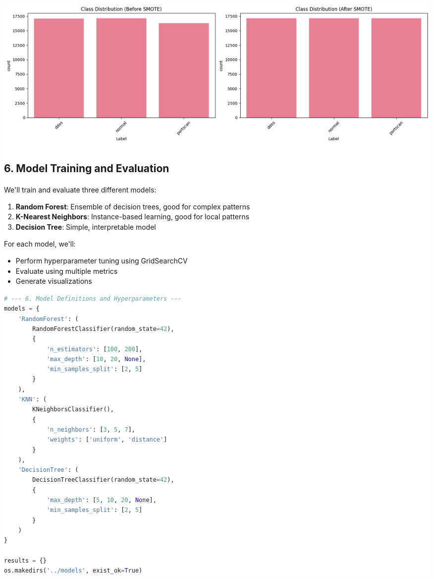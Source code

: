 
    
![png](models_training_files/models_training_13_0.png)
    


## 6. Model Training and Evaluation

We'll train and evaluate three different models:
1. **Random Forest**: Ensemble of decision trees, good for complex patterns
2. **K-Nearest Neighbors**: Instance-based learning, good for local patterns
3. **Decision Tree**: Simple, interpretable model

For each model, we'll:
- Perform hyperparameter tuning using GridSearchCV
- Evaluate using multiple metrics
- Generate visualizations


```python
# --- 6. Model Definitions and Hyperparameters ---
models = {
    'RandomForest': (
        RandomForestClassifier(random_state=42),
        {
            'n_estimators': [100, 200],
            'max_depth': [10, 20, None],
            'min_samples_split': [2, 5]
        }
    ),
    'KNN': (
        KNeighborsClassifier(),
        {
            'n_neighbors': [3, 5, 7],
            'weights': ['uniform', 'distance']
        }
    ),
    'DecisionTree': (
        DecisionTreeClassifier(random_state=42),
        {
            'max_depth': [5, 10, 20, None],
            'min_samples_split': [2, 5]
        }
    )
}

results = {}
os.makedirs('../models', exist_ok=True)

```
